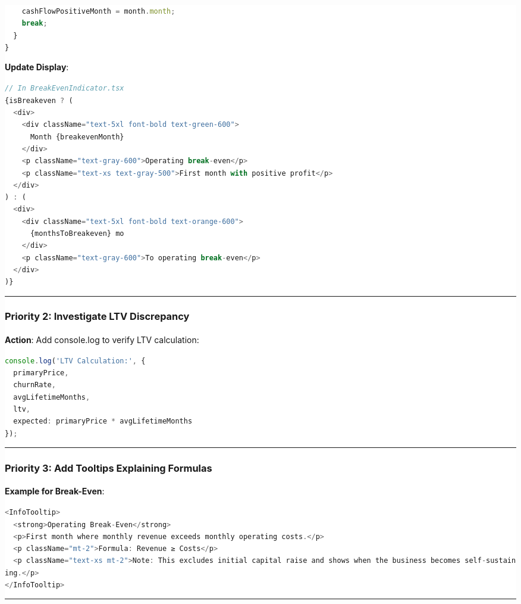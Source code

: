 ```typescript
    cashFlowPositiveMonth = month.month;
    break;
  }
}
```

**Update Display**:
```typescript
// In BreakEvenIndicator.tsx
{isBreakeven ? (
  <div>
    <div className="text-5xl font-bold text-green-600">
      Month {breakevenMonth}
    </div>
    <p className="text-gray-600">Operating break-even</p>
    <p className="text-xs text-gray-500">First month with positive profit</p>
  </div>
) : (
  <div>
    <div className="text-5xl font-bold text-orange-600">
      {monthsToBreakeven} mo
    </div>
    <p className="text-gray-600">To operating break-even</p>
  </div>
)}
```

---

### Priority 2: Investigate LTV Discrepancy

**Action**: Add console.log to verify LTV calculation:

```typescript
console.log('LTV Calculation:', {
  primaryPrice,
  churnRate,
  avgLifetimeMonths,
  ltv,
  expected: primaryPrice * avgLifetimeMonths
});
```

---

### Priority 3: Add Tooltips Explaining Formulas

**Example for Break-Even**:
```typescript
<InfoTooltip>
  <strong>Operating Break-Even</strong>
  <p>First month where monthly revenue exceeds monthly operating costs.</p>
  <p className="mt-2">Formula: Revenue ≥ Costs</p>
  <p className="text-xs mt-2">Note: This excludes initial capital raise and shows when the business becomes self-sustaining.</p>
</InfoTooltip>
```

---